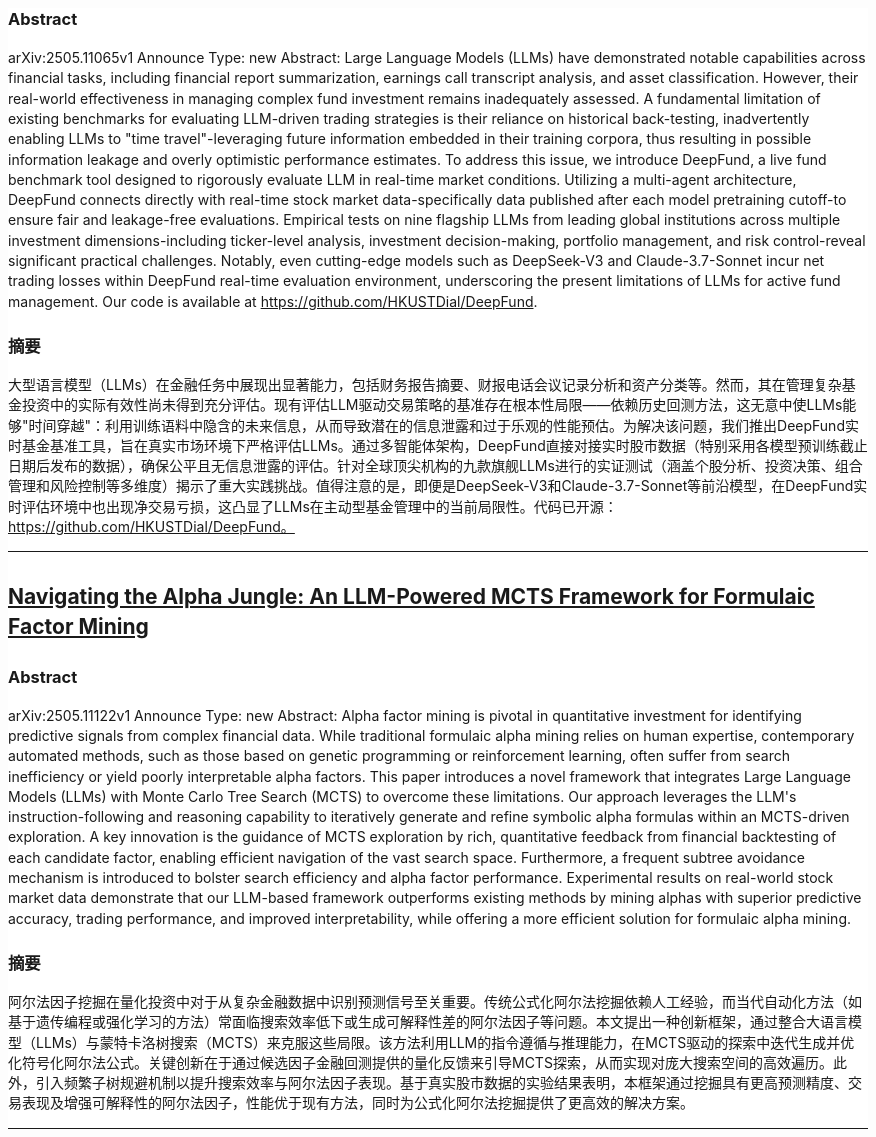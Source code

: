 ### Abstract
arXiv:2505.11065v1 Announce Type: new 
Abstract: Large Language Models (LLMs) have demonstrated notable capabilities across financial tasks, including financial report summarization, earnings call transcript analysis, and asset classification. However, their real-world effectiveness in managing complex fund investment remains inadequately assessed. A fundamental limitation of existing benchmarks for evaluating LLM-driven trading strategies is their reliance on historical back-testing, inadvertently enabling LLMs to "time travel"-leveraging future information embedded in their training corpora, thus resulting in possible information leakage and overly optimistic performance estimates. To address this issue, we introduce DeepFund, a live fund benchmark tool designed to rigorously evaluate LLM in real-time market conditions. Utilizing a multi-agent architecture, DeepFund connects directly with real-time stock market data-specifically data published after each model pretraining cutoff-to ensure fair and leakage-free evaluations. Empirical tests on nine flagship LLMs from leading global institutions across multiple investment dimensions-including ticker-level analysis, investment decision-making, portfolio management, and risk control-reveal significant practical challenges. Notably, even cutting-edge models such as DeepSeek-V3 and Claude-3.7-Sonnet incur net trading losses within DeepFund real-time evaluation environment, underscoring the present limitations of LLMs for active fund management. Our code is available at https://github.com/HKUSTDial/DeepFund.

### 摘要
大型语言模型（LLMs）在金融任务中展现出显著能力，包括财务报告摘要、财报电话会议记录分析和资产分类等。然而，其在管理复杂基金投资中的实际有效性尚未得到充分评估。现有评估LLM驱动交易策略的基准存在根本性局限——依赖历史回测方法，这无意中使LLMs能够"时间穿越"：利用训练语料中隐含的未来信息，从而导致潜在的信息泄露和过于乐观的性能预估。为解决该问题，我们推出DeepFund实时基金基准工具，旨在真实市场环境下严格评估LLMs。通过多智能体架构，DeepFund直接对接实时股市数据（特别采用各模型预训练截止日期后发布的数据），确保公平且无信息泄露的评估。针对全球顶尖机构的九款旗舰LLMs进行的实证测试（涵盖个股分析、投资决策、组合管理和风险控制等多维度）揭示了重大实践挑战。值得注意的是，即便是DeepSeek-V3和Claude-3.7-Sonnet等前沿模型，在DeepFund实时评估环境中也出现净交易亏损，这凸显了LLMs在主动型基金管理中的当前局限性。代码已开源：https://github.com/HKUSTDial/DeepFund。

---

## [Navigating the Alpha Jungle: An LLM-Powered MCTS Framework for Formulaic Factor Mining](https://arxiv.org/abs/2505.11122)

### Abstract
arXiv:2505.11122v1 Announce Type: new 
Abstract: Alpha factor mining is pivotal in quantitative investment for identifying predictive signals from complex financial data. While traditional formulaic alpha mining relies on human expertise, contemporary automated methods, such as those based on genetic programming or reinforcement learning, often suffer from search inefficiency or yield poorly interpretable alpha factors. This paper introduces a novel framework that integrates Large Language Models (LLMs) with Monte Carlo Tree Search (MCTS) to overcome these limitations. Our approach leverages the LLM's instruction-following and reasoning capability to iteratively generate and refine symbolic alpha formulas within an MCTS-driven exploration. A key innovation is the guidance of MCTS exploration by rich, quantitative feedback from financial backtesting of each candidate factor, enabling efficient navigation of the vast search space. Furthermore, a frequent subtree avoidance mechanism is introduced to bolster search efficiency and alpha factor performance. Experimental results on real-world stock market data demonstrate that our LLM-based framework outperforms existing methods by mining alphas with superior predictive accuracy, trading performance, and improved interpretability, while offering a more efficient solution for formulaic alpha mining.

### 摘要
阿尔法因子挖掘在量化投资中对于从复杂金融数据中识别预测信号至关重要。传统公式化阿尔法挖掘依赖人工经验，而当代自动化方法（如基于遗传编程或强化学习的方法）常面临搜索效率低下或生成可解释性差的阿尔法因子等问题。本文提出一种创新框架，通过整合大语言模型（LLMs）与蒙特卡洛树搜索（MCTS）来克服这些局限。该方法利用LLM的指令遵循与推理能力，在MCTS驱动的探索中迭代生成并优化符号化阿尔法公式。关键创新在于通过候选因子金融回测提供的量化反馈来引导MCTS探索，从而实现对庞大搜索空间的高效遍历。此外，引入频繁子树规避机制以提升搜索效率与阿尔法因子表现。基于真实股市数据的实验结果表明，本框架通过挖掘具有更高预测精度、交易表现及增强可解释性的阿尔法因子，性能优于现有方法，同时为公式化阿尔法挖掘提供了更高效的解决方案。

---